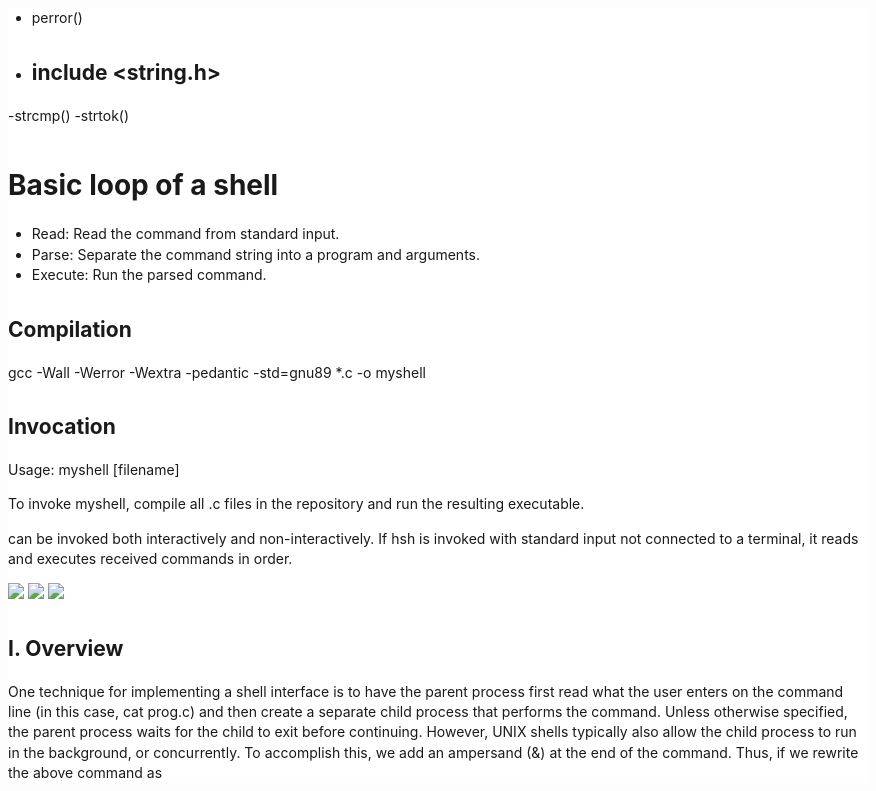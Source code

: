 - perror()
- ## include <string.h>
-strcmp()
-strtok()
# Basic loop of a shell

- Read: Read the command from standard input.
- Parse: Separate the command string into a program and arguments.
- Execute: Run the parsed command.

## Compilation
gcc -Wall -Werror -Wextra -pedantic -std=gnu89 *.c -o myshell

## Invocation
Usage:  myshell [filename]

To invoke myshell, compile all .c files in the repository and run the resulting executable.

can be invoked both interactively and non-interactively. If hsh is invoked with standard input not connected to a terminal, it reads and executes received commands in order.

<a>
  <img src="https://img.icons8.com/color/48/000000/ubuntu--v1.png"/>
  
</a>

 <a>
<img src="./assets/images/zorin.png" width=48>
 </a>
 
<a>
  <img  src="https://img.icons8.com/color/48/000000/windows-10.png"/>
</a>



## I. Overview

One technique for implementing a shell interface is to have the parent process first read what the user
enters on the command line (in this case, cat prog.c) and then create a separate child process that performs
the command. Unless otherwise specified, the parent process waits for the child to exit before continuing.
However, UNIX shells typically also allow the child process to run in the background, or concurrently.
To accomplish this, we add an ampersand (&) at the end of the command. Thus, if we rewrite the above
command as

